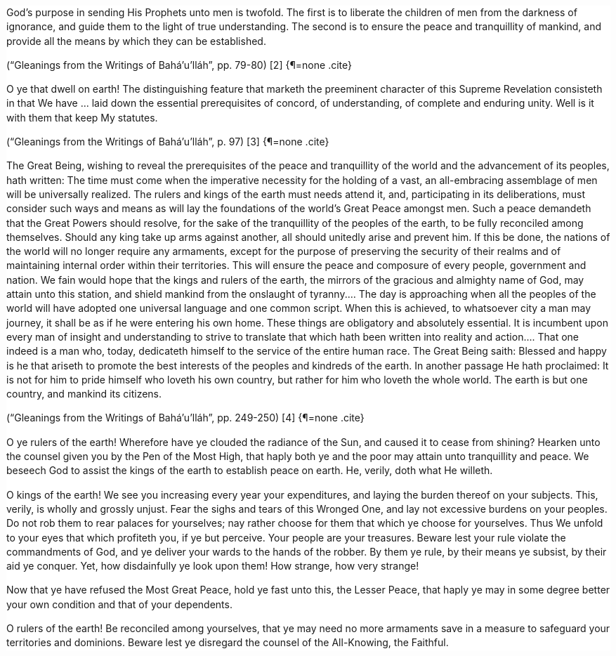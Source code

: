 God’s purpose in sending His Prophets unto men is twofold. The first is to liberate the children of men from the darkness of ignorance, and guide them to the light of true understanding. The second is to ensure the peace and tranquillity of mankind, and provide all the means by which they can be established.

(“Gleanings from the Writings of Bahá’u’lláh”, pp. 79-80) \[2\] {¶=none .cite}

O ye that dwell on earth! The distinguishing feature that marketh the preeminent character of this Supreme Revelation consisteth in that We have ... laid down the essential prerequisites of concord, of understanding, of complete and enduring unity. Well is it with them that keep My statutes.

(“Gleanings from the Writings of Bahá’u’lláh”, p. 97) \[3\] {¶=none .cite}

The Great Being, wishing to reveal the prerequisites of the peace and tranquillity of the world and the advancement of its peoples, hath written: The time must come when the imperative necessity for the holding of a vast, an all-embracing assemblage of men will be universally realized. The rulers and kings of the earth must needs attend it, and, participating in its deliberations, must consider such ways and means as will lay the foundations of the world’s Great Peace amongst men. Such a peace demandeth that the Great Powers should resolve, for the sake of the tranquillity of the peoples of the earth, to be fully reconciled among themselves. Should any king take up arms against another, all should unitedly arise and prevent him. If this be done, the nations of the world will no longer require any armaments, except for the purpose of preserving the security of their realms and of maintaining internal order within their territories. This will ensure the peace and composure of every people, government and nation. We fain would hope that the kings and rulers of the earth, the mirrors of the gracious and almighty name of God, may attain unto this station, and shield mankind from the onslaught of tyranny.… The day is approaching when all the peoples of the world will have adopted one universal language and one common script. When this is achieved, to whatsoever city a man may journey, it shall be as if he were entering his own home. These things are obligatory and absolutely essential. It is incumbent upon every man of insight and understanding to strive to translate that which hath been written into reality and action.... That one indeed is a man who, today, dedicateth himself to the service of the entire human race. The Great Being saith: Blessed and happy is he that ariseth to promote the best interests of the peoples and kindreds of the earth. In another passage He hath proclaimed: It is not for him to pride himself who loveth his own country, but rather for him who loveth the whole world. The earth is but one country, and mankind its citizens.

(“Gleanings from the Writings of Bahá’u’lláh”, pp. 249-250) \[4\] {¶=none .cite}

O ye rulers of the earth! Wherefore have ye clouded the radiance of the Sun, and caused it to cease from shining? Hearken unto the counsel given you by the Pen of the Most High, that haply both ye and the poor may attain unto tranquillity and peace. We beseech God to assist the kings of the earth to establish peace on earth. He, verily, doth what He willeth.

O kings of the earth! We see you increasing every year your expenditures, and laying the burden thereof on your subjects. This, verily, is wholly and grossly unjust. Fear the sighs and tears of this Wronged One, and lay not excessive burdens on your peoples. Do not rob them to rear palaces for yourselves; nay rather choose for them that which ye choose for yourselves. Thus We unfold to your eyes that which profiteth you, if ye but perceive. Your people are your treasures. Beware lest your rule violate the commandments of God, and ye deliver your wards to the hands of the robber. By them ye rule, by their means ye subsist, by their aid ye conquer. Yet, how disdainfully ye look upon them! How strange, how very strange!

Now that ye have refused the Most Great Peace, hold ye fast unto this, the Lesser Peace, that haply ye may in some degree better your own condition and that of your dependents.

O rulers of the earth! Be reconciled among yourselves, that ye may need no more armaments save in a measure to safeguard your territories and dominions. Beware lest ye disregard the counsel of the All-Knowing, the Faithful.


[^1]: The translation of this sentence has been revised since the publication of “Selections from the Writings of ‘Abdu’l-Bahá”.